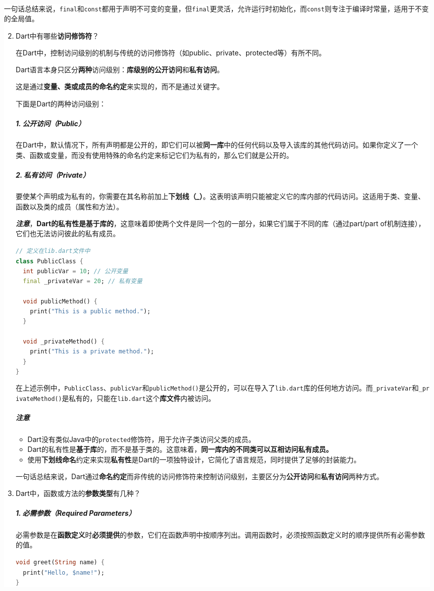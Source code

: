    一句话总结来说，`final`和`const`都用于声明不可变的变量，但`final`更灵活，允许运行时初始化，而`const`则专注于编译时常量，适用于不变的全局值。



2. Dart中有哪些**访问修饰符**？

   在Dart中，控制访问级别的机制与传统的访问修饰符（如public、private、protected等）有所不同。

   Dart语言本身只区分**两种**访问级别：**库级别的公开访问**和**私有访问**。

   这是通过**变量、类或成员的命名约定**来实现的，而不是通过关键字。

   下面是Dart的两种访问级别：

   ##### 1. 公开访问（Public）

   在Dart中，默认情况下，所有声明都是公开的，即它们可以被**同一库**中的任何代码以及导入该库的其他代码访问。如果你定义了一个类、函数或变量，而没有使用特殊的命名约定来标记它们为私有的，那么它们就是公开的。

   ##### 2. 私有访问（Private）

   要使某个声明成为私有的，你需要在其名称前加上**下划线（_）**。这表明该声明只能被定义它的库内部的代码访问。这适用于类、变量、函数以及类的成员（属性和方法）。

   ***注意***，**Dart的私有性是基于库的**，这意味着即使两个文件是同一个包的一部分，如果它们属于不同的库（通过part/part of机制连接），它们也无法访问彼此的私有成员。

   ```dart
   // 定义在lib.dart文件中
   class PublicClass {
     int publicVar = 10; // 公开变量
     final _privateVar = 20; // 私有变量
     
     void publicMethod() {
       print("This is a public method.");
     }
     
     void _privateMethod() {
       print("This is a private method.");
     }
   }
   ```

   在上述示例中，`PublicClass`、`publicVar`和`publicMethod()`是公开的，可以在导入了`lib.dart`库的任何地方访问。而`_privateVar`和`_privateMethod()`是私有的，只能在`lib.dart`这个**库文件**内被访问。

   ##### 注意

   - Dart没有类似Java中的`protected`修饰符，用于允许子类访问父类的成员。
   - Dart的私有性是**基于库**的，而不是基于类的。这意味着，**同一库内的不同类可以互相访问私有成员。**
   - 使用**下划线命名**约定来实现**私有性**是Dart的一项独特设计，它简化了语言规范，同时提供了足够的封装能力。

   一句话总结来说，Dart通过**命名约定**而非传统的访问修饰符来控制访问级别，主要区分为**公开访问**和**私有访问**两种方式。



3. Dart中，函数或方法的**参数类型**有几种？

   ##### 1. 必需参数（Required Parameters）

   必需参数是在**函数定义**时**必须提供**的参数，它们在函数声明中按顺序列出。调用函数时，必须按照函数定义时的顺序提供所有必需参数的值。

   ```dart
   void greet(String name) {
     print("Hello, $name!");
   }
   ```
